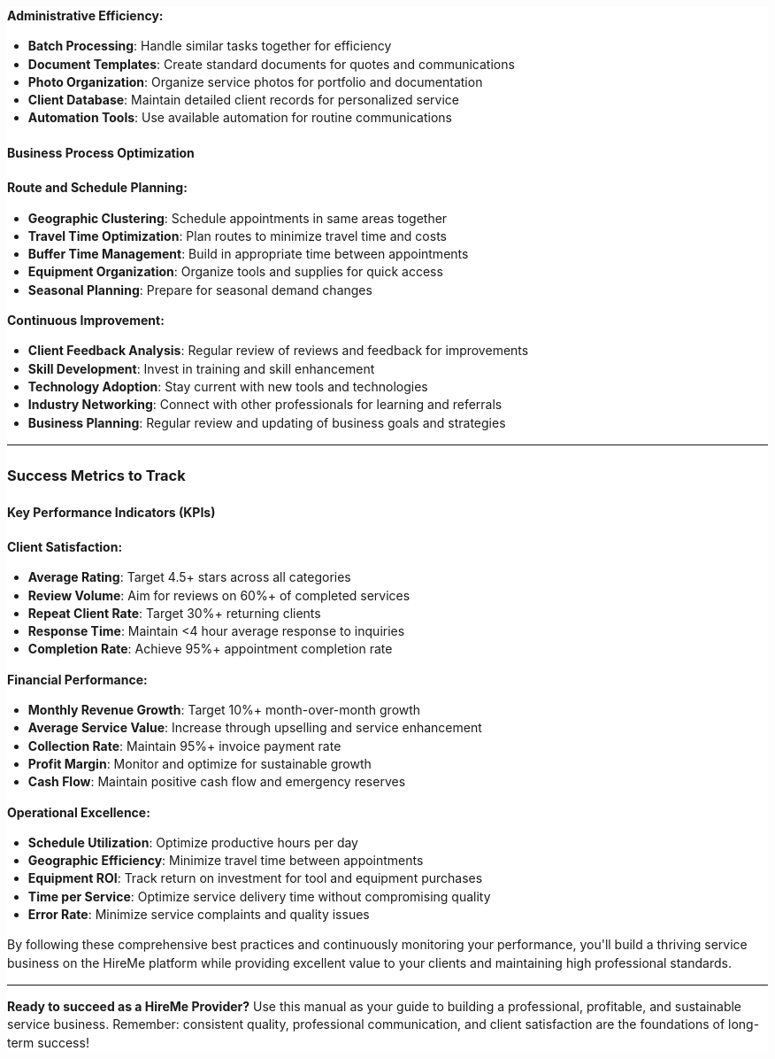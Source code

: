**Administrative Efficiency:**
- **Batch Processing**: Handle similar tasks together for efficiency
- **Document Templates**: Create standard documents for quotes and communications
- **Photo Organization**: Organize service photos for portfolio and documentation
- **Client Database**: Maintain detailed client records for personalized service
- **Automation Tools**: Use available automation for routine communications

#### Business Process Optimization
**Route and Schedule Planning:**
- **Geographic Clustering**: Schedule appointments in same areas together
- **Travel Time Optimization**: Plan routes to minimize travel time and costs
- **Buffer Time Management**: Build in appropriate time between appointments
- **Equipment Organization**: Organize tools and supplies for quick access
- **Seasonal Planning**: Prepare for seasonal demand changes

**Continuous Improvement:**
- **Client Feedback Analysis**: Regular review of reviews and feedback for improvements
- **Skill Development**: Invest in training and skill enhancement
- **Technology Adoption**: Stay current with new tools and technologies
- **Industry Networking**: Connect with other professionals for learning and referrals
- **Business Planning**: Regular review and updating of business goals and strategies

---

### Success Metrics to Track

#### Key Performance Indicators (KPIs)
**Client Satisfaction:**
- **Average Rating**: Target 4.5+ stars across all categories
- **Review Volume**: Aim for reviews on 60%+ of completed services
- **Repeat Client Rate**: Target 30%+ returning clients
- **Response Time**: Maintain <4 hour average response to inquiries
- **Completion Rate**: Achieve 95%+ appointment completion rate

**Financial Performance:**
- **Monthly Revenue Growth**: Target 10%+ month-over-month growth
- **Average Service Value**: Increase through upselling and service enhancement
- **Collection Rate**: Maintain 95%+ invoice payment rate
- **Profit Margin**: Monitor and optimize for sustainable growth
- **Cash Flow**: Maintain positive cash flow and emergency reserves

**Operational Excellence:**
- **Schedule Utilization**: Optimize productive hours per day
- **Geographic Efficiency**: Minimize travel time between appointments
- **Equipment ROI**: Track return on investment for tool and equipment purchases
- **Time per Service**: Optimize service delivery time without compromising quality
- **Error Rate**: Minimize service complaints and quality issues

By following these comprehensive best practices and continuously monitoring your performance, you'll build a thriving service business on the HireMe platform while providing excellent value to your clients and maintaining high professional standards.

---

**Ready to succeed as a HireMe Provider?** Use this manual as your guide to building a professional, profitable, and sustainable service business. Remember: consistent quality, professional communication, and client satisfaction are the foundations of long-term success!